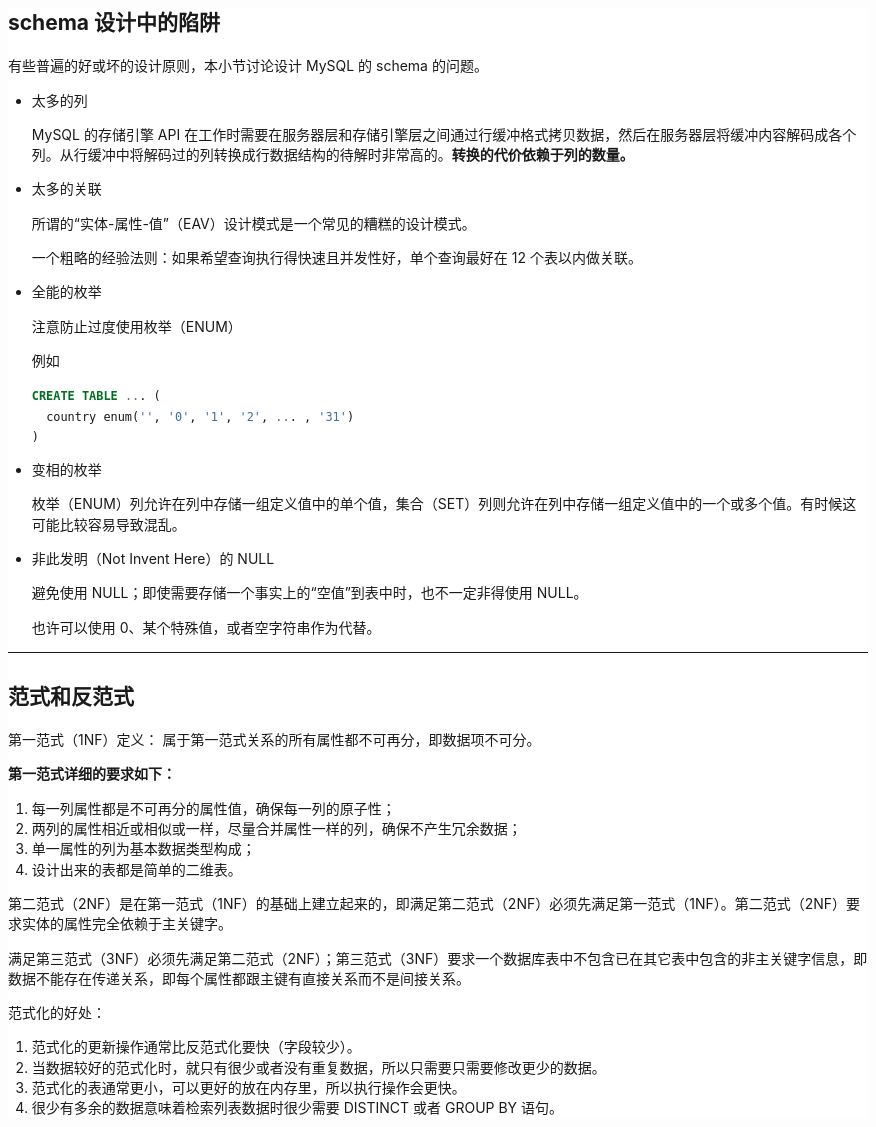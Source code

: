 
## schema 设计中的陷阱

有些普遍的好或坏的设计原则，本小节讨论设计 MySQL 的 schema 的问题。

- 太多的列

  MySQL 的存储引擎 API 在工作时需要在服务器层和存储引擎层之间通过行缓冲格式拷贝数据，然后在服务器层将缓冲内容解码成各个列。从行缓冲中将解码过的列转换成行数据结构的待解时非常高的。**转换的代价依赖于列的数量。**

- 太多的关联

  所谓的“实体-属性-值”（EAV）设计模式是一个常见的糟糕的设计模式。

  一个粗略的经验法则：如果希望查询执行得快速且并发性好，单个查询最好在 12 个表以内做关联。

- 全能的枚举

  注意防止过度使用枚举（ENUM）

  例如

  ```sql
  CREATE TABLE ... (
  	country enum('', '0', '1', '2', ... , '31')
  )
  ```

- 变相的枚举

  枚举（ENUM）列允许在列中存储一组定义值中的单个值，集合（SET）列则允许在列中存储一组定义值中的一个或多个值。有时候这可能比较容易导致混乱。

- 非此发明（Not Invent Here）的 NULL

  避免使用 NULL；即使需要存储一个事实上的“空值”到表中时，也不一定非得使用 NULL。

  也许可以使用 0、某个特殊值，或者空字符串作为代替。

---

## 范式和反范式

第一范式（1NF）定义： 属于第一范式关系的所有属性都不可再分，即数据项不可分。

**第一范式详细的要求如下：**

1. 每一列属性都是不可再分的属性值，确保每一列的原子性；
2. 两列的属性相近或相似或一样，尽量合并属性一样的列，确保不产生冗余数据；
3. 单一属性的列为基本数据类型构成；
4. 设计出来的表都是简单的二维表。

第二范式（2NF）是在第一范式（1NF）的基础上建立起来的，即满足第二范式（2NF）必须先满足第一范式（1NF）。第二范式（2NF）要求实体的属性完全依赖于主关键字。

满足第三范式（3NF）必须先满足第二范式（2NF）；第三范式（3NF）要求一个数据库表中不包含已在其它表中包含的非主关键字信息，即数据不能存在传递关系，即每个属性都跟主键有直接关系而不是间接关系。

范式化的好处：

1. 范式化的更新操作通常比反范式化要快（字段较少）。
2. 当数据较好的范式化时，就只有很少或者没有重复数据，所以只需要只需要修改更少的数据。
3. 范式化的表通常更小，可以更好的放在内存里，所以执行操作会更快。
4. 很少有多余的数据意味着检索列表数据时很少需要 DISTINCT 或者 GROUP BY 语句。
